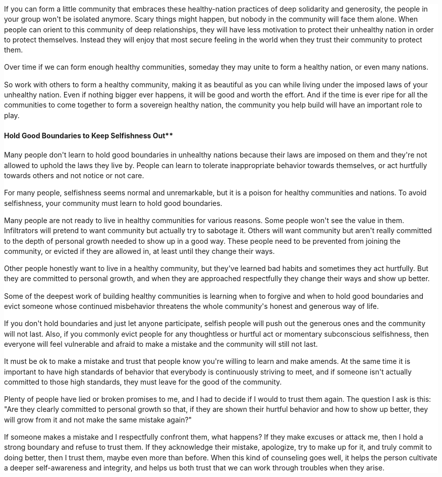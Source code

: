If you can form a little community that embraces these healthy-nation practices of deep solidarity and generosity, the people in your group won't be isolated anymore. Scary things might happen, but nobody in the community will face them alone. When people can orient to this community of deep relationships, they will have less motivation to protect their unhealthy nation in order to protect themselves. Instead they will enjoy that most secure feeling in the world when they trust their community to protect them.

Over time if we can form enough healthy communities, someday they may unite to form a healthy nation, or even many nations. 

So work with others to form a healthy community, making it as beautiful as you can while living under the imposed laws of your unhealthy nation. Even if nothing bigger ever happens, it will be good and worth the effort. And if the time is ever ripe for all the communities to come together to form a sovereign healthy nation, the community you help build will have an important role to play.

#### Hold Good Boundaries to Keep Selfishness Out**

Many people don't learn to hold good boundaries in unhealthy nations because their laws are imposed on them and they're not allowed to uphold the laws they live by. People can learn to tolerate inappropriate behavior towards themselves, or act hurtfully towards others and not notice or not care.

For many people, selfishness seems normal and unremarkable, but it is a poison for healthy communities and nations. To avoid selfishness, your community must learn to hold good boundaries.

Many people are not ready to live in healthy communities for various reasons. Some people won't see the value in them. Infiltrators will pretend to want community but actually try to sabotage it. Others will want community but aren't really committed to the depth of personal growth needed to show up in a good way. These people need to be prevented from joining the community, or evicted if they are allowed in, at least until they change their ways.

Other people honestly want to live in a healthy community, but they've learned bad habits and sometimes they act hurtfully. But they are committed to personal growth, and when they are approached respectfully they change their ways and show up better.

Some of the deepest work of building healthy communities is learning when to forgive and when to hold good boundaries and evict someone whose continued misbehavior threatens the whole community's honest and generous way of life.

If you don't hold boundaries and just let anyone participate, selfish people will push out the generous ones and the community will not last. Also, if you commonly evict people for any thoughtless or hurtful act or momentary subconscious selfishness, then everyone will feel vulnerable and afraid to make a mistake and the community will still not last.

It must be ok to make a mistake and trust that people know you're willing to learn and make amends. At the same time it is important to have high standards of behavior that everybody is continuously striving to meet, and if someone isn't actually committed to those high standards, they must leave for the good of the community.

Plenty of people have lied or broken promises to me, and I had to decide if I would to trust them again. The question I ask is this: "Are they clearly committed to personal growth so that, if they are shown their hurtful behavior and how to show up better, they will grow from it and not make the same mistake again?"

If someone makes a mistake and I respectfully confront them, what happens? If they make excuses or attack me, then I hold a strong boundary and refuse to trust them. If they acknowledge their mistake, apologize, try to make up for it, and truly commit to doing better, then I trust them, maybe even more than before. When this kind of counseling goes well, it helps the person cultivate a deeper self-awareness and integrity, and helps us both trust that we can work through troubles when they arise.
